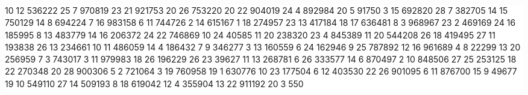 10 12 536222
25 7 970819
23 21 921753
20 26 753220
20 22 904019
24 4 892984
20 5 91750
3 15 692820
28 7 382705
14 15 750129
14 8 694224
7 16 983158
6 11 744726
2 14 615167
1 18 274957
23 13 417184
18 17 636481
8 3 968967
23 2 469169
24 16 185995
8 13 483779
14 16 206372
24 22 746869
10 24 40585
11 20 238320
23 4 845389
11 20 544208
26 18 419495
27 11 193838
26 13 234661
10 11 486059
14 4 186432
7 9 346277
3 13 160559
6 24 162946
9 25 787892
12 16 961689
4 8 22299
13 20 256959
7 3 743017
3 11 979983
18 26 196229
26 23 39627
11 13 268781
6 26 333577
14 6 870497
2 10 848506
27 25 253125
18 22 270348
20 28 900306
5 2 721064
3 19 760958
19 1 630776
10 23 177504
6 12 403530
22 26 901095
6 11 876700
15 9 49677
19 10 549110
27 14 509193
8 18 619042
12 4 355904
13 22 911192
20 3 550